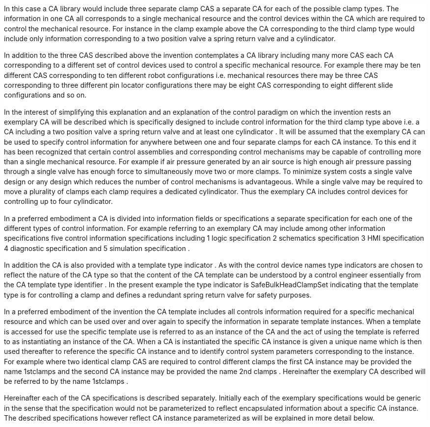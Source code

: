 In this case a CA library would include three separate clamp CAS a separate CA for each of the possible clamp types. The information in one CA all corresponds to a single mechanical resource and the control devices within the CA which are required to control the mechanical resource. For instance in the clamp example above the CA corresponding to the third clamp type would include only information corresponding to a two position valve a spring return valve and a cylindicator.

In addition to the three CAS described above the invention contemplates a CA library including many more CAS each CA corresponding to a different set of control devices used to control a specific mechanical resource. For example there may be ten different CAS corresponding to ten different robot configurations i.e. mechanical resources there may be three CAS corresponding to three different pin locator configurations there may be eight CAS corresponding to eight different slide configurations and so on.

In the interest of simplifying this explanation and an explanation of the control paradigm on which the invention rests an exemplary CA will be described which is specifically designed to include control information for the third clamp type above i.e. a CA including a two position valve a spring return valve and at least one cylindicator . It will be assumed that the exemplary CA can be used to specify control information for anywhere between one and four separate clamps for each CA instance. To this end it has been recognized that certain control assemblies and corresponding control mechanisms may be capable of controlling more than a single mechanical resource. For example if air pressure generated by an air source is high enough air pressure passing through a single valve has enough force to simultaneously move two or more clamps. To minimize system costs a single valve design or any design which reduces the number of control mechanisms is advantageous. While a single valve may be required to move a plurality of clamps each clamp requires a dedicated cylindicator. Thus the exemplary CA includes control devices for controlling up to four cylindicator.

In a preferred embodiment a CA is divided into information fields or specifications a separate specification for each one of the different types of control information. For example referring to an exemplary CA may include among other information specifications five control information specifications including 1 logic specification 2 schematics specification 3 HMI specification 4 diagnostic specification and 5 simulation specification .

In addition the CA is also provided with a template type indicator . As with the control device names type indicators are chosen to reflect the nature of the CA type so that the content of the CA template can be understood by a control engineer essentially from the CA template type identifier . In the present example the type indicator is SafeBulkHeadClampSet indicating that the template type is for controlling a clamp and defines a redundant spring return valve for safety purposes.

In a preferred embodiment of the invention the CA template includes all controls information required for a specific mechanical resource and which can be used over and over again to specify the information in separate template instances. When a template is accessed for use the specific template use is referred to as an instance of the CA and the act of using the template is referred to as instantiating an instance of the CA. When a CA is instantiated the specific CA instance is given a unique name which is then used thereafter to reference the specific CA instance and to identify control system parameters corresponding to the instance. For example where two identical clamp CAS are required to control different clamps the first CA instance may be provided the name 1stclamps and the second CA instance may be provided the name 2nd clamps . Hereinafter the exemplary CA described will be referred to by the name 1stclamps .

Hereinafter each of the CA specifications is described separately. Initially each of the exemplary specifications would be generic in the sense that the specification would not be parameterized to reflect encapsulated information about a specific CA instance. The described specifications however reflect CA instance parameterized as will be explained in more detail below.

